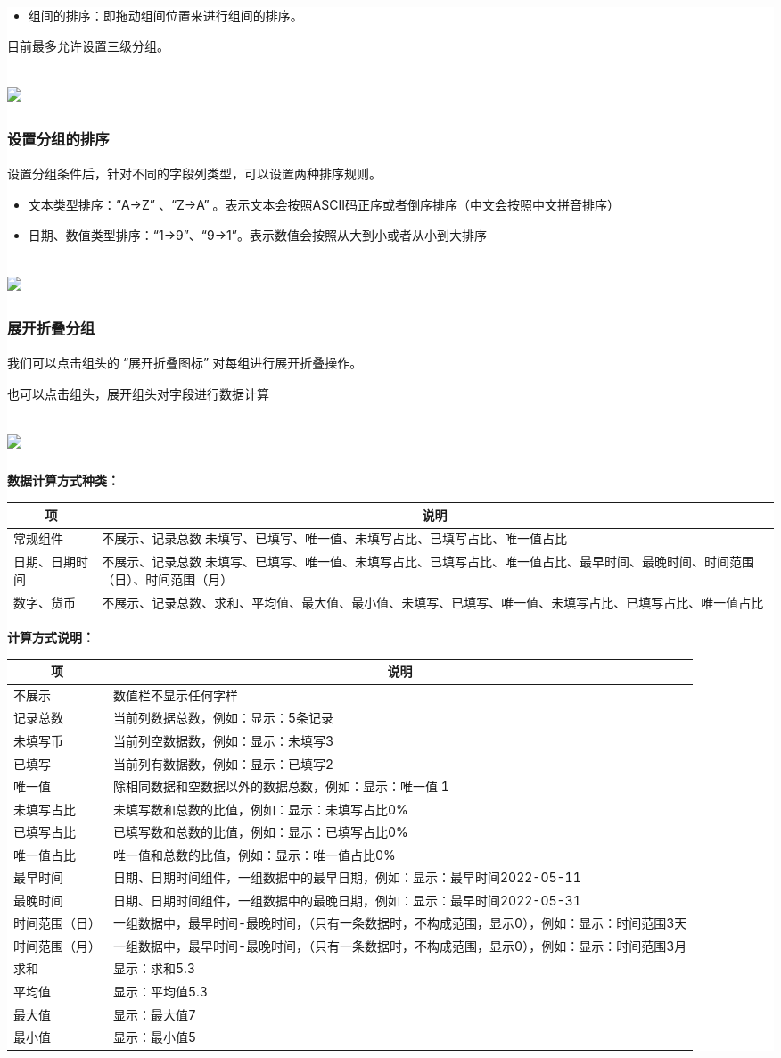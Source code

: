   * 组间的排序：即拖动组间位置来进行组间的排序。

目前最多允许设置三级分组。

[![](https://docs.awspaas.com/user-manual/aws-pass-console-user-manual-dw-vue3.0-64ga/new_dw/grouptable3.png)](<grouptable3.png>)  
---  
  
### 设置分组的排序

设置分组条件后，针对不同的字段列类型，可以设置两种排序规则。

  * 文本类型排序：“A→Z” 、“Z→A” 。表示文本会按照ASCII码正序或者倒序排序（中文会按照中文拼音排序）

  * 日期、数值类型排序：“1→9”、“9→1”。表示数值会按照从大到小或者从小到大排序

[![](https://docs.awspaas.com/user-manual/aws-pass-console-user-manual-dw-vue3.0-64ga/new_dw/grouptable4.png)](<grouptable4.png>)  
---  
  
### 展开折叠分组

我们可以点击组头的 “展开折叠图标” 对每组进行展开折叠操作。

也可以点击组头，展开组头对字段进行数据计算

[![](https://docs.awspaas.com/user-manual/aws-pass-console-user-manual-dw-vue3.0-64ga/new_dw/grouptable5.png)](<grouptable5.png>)  
---  
  
**数据计算方式种类：**

项 | 说明  
---|---  
常规组件 | 不展示、记录总数 未填写、已填写、唯一值、未填写占比、已填写占比、唯一值占比  
日期、日期时间 | 不展示、记录总数 未填写、已填写、唯一值、未填写占比、已填写占比、唯一值占比、最早时间、最晚时间、时间范围（日）、时间范围（月）  
数字、货币 | 不展示、记录总数、求和、平均值、最大值、最小值、未填写、已填写、唯一值、未填写占比、已填写占比、唯一值占比  
  
**计算方式说明：**

项 | 说明  
---|---  
不展示 | 数值栏不显示任何字样  
记录总数 | 当前列数据总数，例如：显示：5条记录  
未填写币 | 当前列空数据数，例如：显示：未填写3  
已填写 | 当前列有数据数，例如：显示：已填写2  
唯一值 | 除相同数据和空数据以外的数据总数，例如：显示：唯一值 1  
未填写占比 | 未填写数和总数的比值，例如：显示：未填写占比0%  
已填写占比 | 已填写数和总数的比值，例如：显示：已填写占比0%  
唯一值占比 | 唯一值和总数的比值，例如：显示：唯一值占比0%  
最早时间 | 日期、日期时间组件，一组数据中的最早日期，例如：显示：最早时间2022-05-11  
最晚时间 | 日期、日期时间组件，一组数据中的最晚日期，例如：显示：最早时间2022-05-31  
时间范围（日） | 一组数据中，最早时间-最晚时间，（只有一条数据时，不构成范围，显示0），例如：显示：时间范围3天  
时间范围（月） | 一组数据中，最早时间-最晚时间，（只有一条数据时，不构成范围，显示0），例如：显示：时间范围3月  
求和 | 显示：求和5.3  
平均值 | 显示：平均值5.3  
最大值 | 显示：最大值7  
最小值 | 显示：最小值5  
  